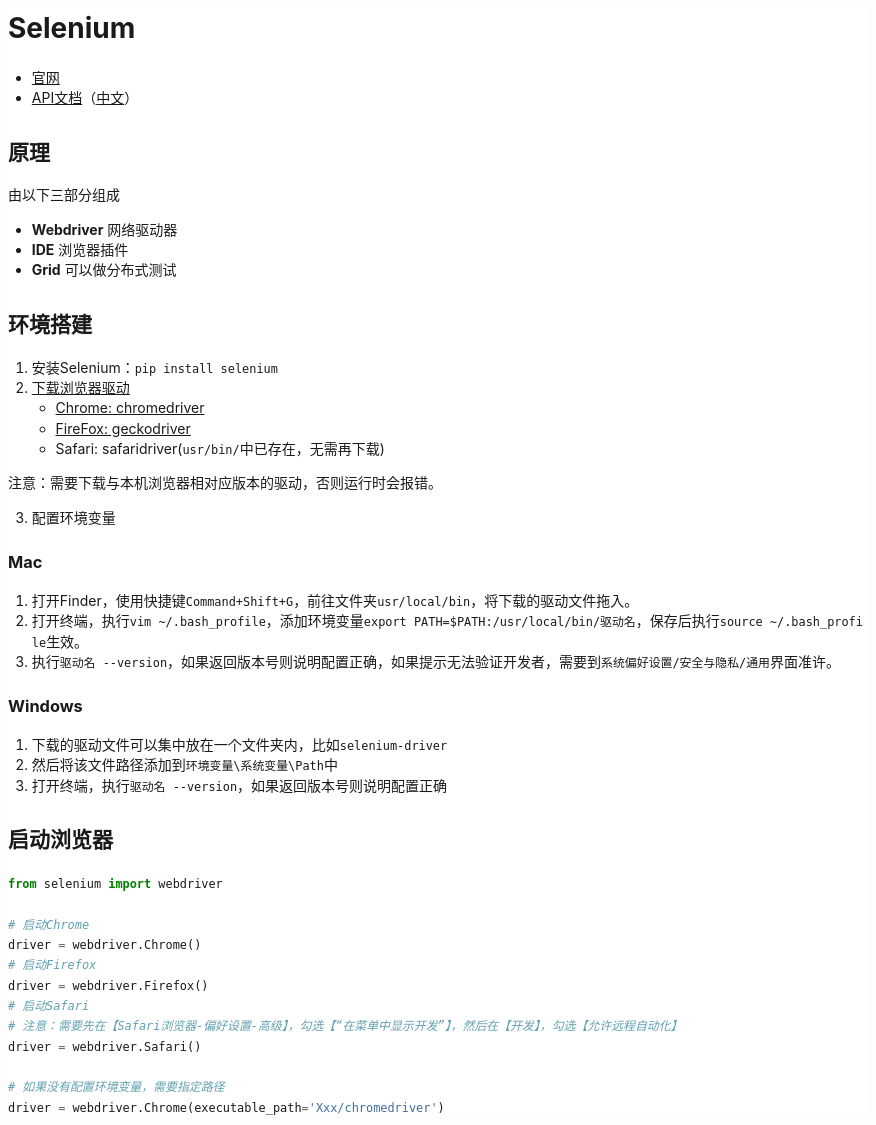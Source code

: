 # Selenium

- [官网](https://www.selenium.dev/)
- [API文档](https://www.selenium.dev/selenium/docs/api/py/api.html)（[中文](https://selenium-python-zh.readthedocs.io/en/latest/)）

## 原理

由以下三部分组成

- **Webdriver** 网络驱动器
- **IDE** 浏览器插件
- **Grid** 可以做分布式测试

## 环境搭建

1. 安装Selenium：`pip install selenium`
2. [下载浏览器驱动](https://www.selenium.dev/documentation/zh-cn/webdriver/driver_requirements/)
    - [Chrome: chromedriver](https://chromedriver.storage.googleapis.com/index.html)
    - [FireFox: geckodriver](https://github.com/mozilla/geckodriver/releases)
    - Safari: safaridriver(`usr/bin/`中已存在，无需再下载)

注意：需要下载与本机浏览器相对应版本的驱动，否则运行时会报错。

3. 配置环境变量

### Mac

1. 打开Finder，使用快捷键`Command+Shift+G`，前往文件夹`usr/local/bin`，将下载的驱动文件拖入。
2. 打开终端，执行`vim ~/.bash_profile`，添加环境变量`export PATH=$PATH:/usr/local/bin/驱动名`，保存后执行`source ~/.bash_profile`生效。
3. 执行`驱动名 --version`，如果返回版本号则说明配置正确，如果提示无法验证开发者，需要到`系统偏好设置/安全与隐私/通用`界面准许。

### Windows

1. 下载的驱动文件可以集中放在一个文件夹内，比如`selenium-driver`
2. 然后将该文件路径添加到`环境变量\系统变量\Path`中
3. 打开终端，执行`驱动名 --version`，如果返回版本号则说明配置正确

## 启动浏览器

```python
from selenium import webdriver

# 启动Chrome
driver = webdriver.Chrome()
# 启动Firefox
driver = webdriver.Firefox()
# 启动Safari
# 注意：需要先在【Safari浏览器-偏好设置-高级】，勾选【“在菜单中显示开发”】，然后在【开发】，勾选【允许远程自动化】
driver = webdriver.Safari()

# 如果没有配置环境变量，需要指定路径
driver = webdriver.Chrome(executable_path='Xxx/chromedriver')
```
